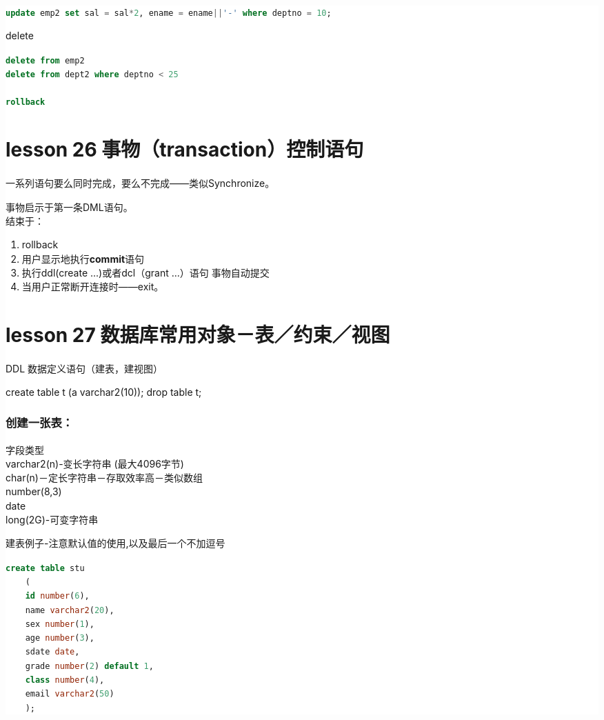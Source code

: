 ~~~sql
update emp2 set sal = sal*2, ename = ename||'-' where deptno = 10;
~~~

delete

~~~sql
delete from emp2
delete from dept2 where deptno < 25

rollback
~~~

# lesson 26 事物（transaction）控制语句

一系列语句要么同时完成，要么不完成——类似Synchronize。

事物启示于第一条DML语句。  
结束于：   
1. rollback   
2. 用户显示地执行**commit**语句  
3. 执行ddl(create ...)或者dcl（grant ...）语句 事物自动提交  
4. 当用户正常断开连接时——exit。 



# lesson 27 数据库常用对象－表／约束／视图

DDL 数据定义语句（建表，建视图）


create	table t (a varchar2(10));
drop table t;

### 创建一张表：

字段类型  
varchar2(n)-变长字符串  (最大4096字节)  
char(n)－定长字符串－存取效率高－类似数组  
number(8,3)  
date   
long(2G)-可变字符串

建表例子-注意默认值的使用,以及最后一个不加逗号

~~~sql
create table stu
	(
	id number(6),
	name varchar2(20),
	sex number(1),
	age number(3),
	sdate date,
	grade number(2) default 1,
	class number(4),
	email varchar2(50)
	);
~~~
